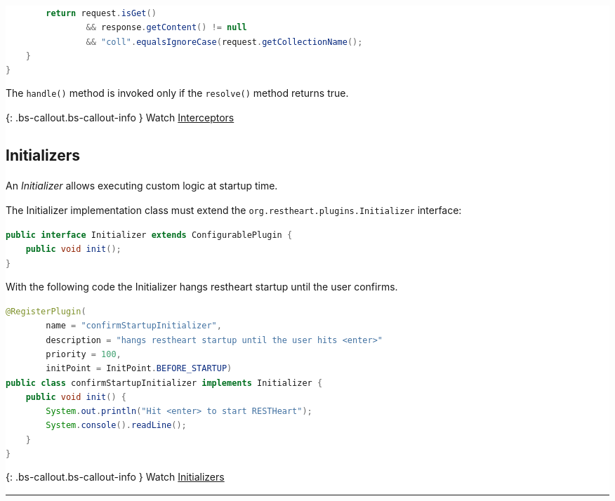 ```java
        return request.isGet()
                && response.getContent() != null
                && "coll".equalsIgnoreCase(request.getCollectionName();
    }
}

```

The `handle()` method is invoked only if the `resolve()` method returns true.

{: .bs-callout.bs-callout-info }
Watch [Interceptors](https://www.youtube.com/watch?v=GReteuiMUio&t=986s)

## Initializers

An _Initializer_ allows executing custom logic at startup time.

The Initializer implementation class must extend the `org.restheart.plugins.Initializer` interface: 

```java
public interface Initializer extends ConfigurablePlugin {
    public void init();
}
```

With the following code the Initializer hangs restheart startup until the user confirms.

```java
@RegisterPlugin(
        name = "confirmStartupInitializer",
        description = "hangs restheart startup until the user hits <enter>"
        priority = 100,
        initPoint = InitPoint.BEFORE_STARTUP)
public class confirmStartupInitializer implements Initializer {
    public void init() {
        System.out.println("Hit <enter> to start RESTHeart");
        System.console().readLine();
    }
}
```

{: .bs-callout.bs-callout-info }
Watch [Initializers](https://www.youtube.com/watch?v=GReteuiMUio&t=1274s)

<hr>

